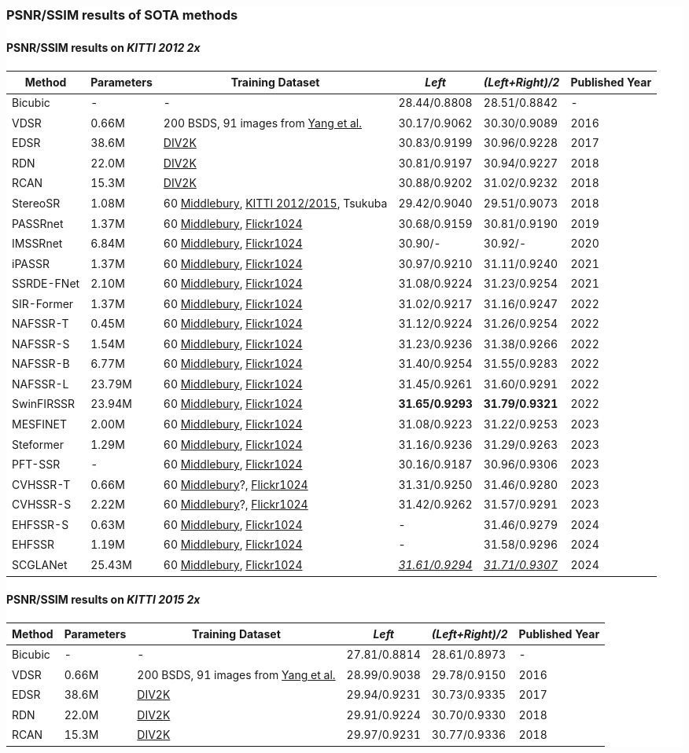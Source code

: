 
### PSNR/SSIM results of SOTA methods


#### PSNR/SSIM results on *KITTI 2012 2x*

| Method | Parameters | Training Dataset | *Left* | *(Left+Right)/2* | Published Year |
|-|-|-|-|-|-|
| Bicubic | - | - | 28.44/0.8808 | 28.51/0.8842 | - |
| VDSR | 0.66M | 200 BSDS, 91 images from [Yang et al.](https://ieeexplore.ieee.org/abstract/document/5466111) | 30.17/0.9062 | 30.30/0.9089 | 2016 |
| EDSR | 38.6M | [DIV2K](dataset.md) | 30.83/0.9199 | 30.96/0.9228 | 2017 |
| RDN | 22.0M | [DIV2K](dataset.md) | 30.81/0.9197 | 30.94/0.9227 | 2018 |
| RCAN | 15.3M | [DIV2K](dataset.md) | 30.88/0.9202 | 31.02/0.9232 | 2018 |
| StereoSR | 1.08M | 60 [Middlebury](dataset.md), [KITTI 2012/2015](dataset.md), Tsukuba | 29.42/0.9040 | 29.51/0.9073 | 2018 |
| PASSRnet | 1.37M | 60 [Middlebury](dataset.md), [Flickr1024](dataset.md) | 30.68/0.9159 | 30.81/0.9190 | 2019 |
| IMSSRnet | 6.84M | 60 [Middlebury](dataset.md), [Flickr1024](dataset.md) | 30.90/- | 30.92/- | 2020 |
| iPASSR | 1.37M | 60 [Middlebury](dataset.md), [Flickr1024](dataset.md) | 30.97/0.9210  | 31.11/0.9240  | 2021 |
| SSRDE-FNet  | 2.10M | 60 [Middlebury](dataset.md), [Flickr1024](dataset.md) | 31.08/0.9224 | 31.23/0.9254 | 2021 |
| SIR-Former | 1.37M | 60 [Middlebury](dataset.md), [Flickr1024](dataset.md) |  31.02/0.9217  |  31.16/0.9247 | 2022 |
| NAFSSR-T | 0.45M | 60 [Middlebury](dataset.md), [Flickr1024](dataset.md) | 31.12/0.9224 | 31.26/0.9254 | 2022 |
| NAFSSR-S | 1.54M | 60 [Middlebury](dataset.md), [Flickr1024](dataset.md) | 31.23/0.9236 | 31.38/0.9266 | 2022 |
| NAFSSR-B | 6.77M | 60 [Middlebury](dataset.md), [Flickr1024](dataset.md) | 31.40/0.9254 | 31.55/0.9283 | 2022 |
| NAFSSR-L | 23.79M | 60 [Middlebury](dataset.md), [Flickr1024](dataset.md) | 31.45/0.9261 | 31.60/0.9291  | 2022 |
| SwinFIRSSR | 23.94M | 60 [Middlebury](dataset.md), [Flickr1024](dataset.md) | **31.65/0.9293** | **31.79/0.9321** | 2022 |
| MESFINET | 2.00M | 60 [Middlebury](dataset.md), [Flickr1024](dataset.md) |  31.08/0.9223 |   31.22/0.9253 | 2023 |
| Steformer | 1.29M | 60 [Middlebury](dataset.md), [Flickr1024](dataset.md) | 31.16/0.9236 | 31.29/0.9263 | 2023 |
| PFT-SSR | - | 60 [Middlebury](dataset.md), [Flickr1024](dataset.md) |   30.16/0.9187 | 30.96/0.9306 | 2023 |
| CVHSSR-T |  0.66M | 60 [Middlebury](dataset.md)?, [Flickr1024](dataset.md) |   31.31/0.9250 |  31.46/0.9280 | 2023 |
| CVHSSR-S | 2.22M | 60 [Middlebury](dataset.md)?, [Flickr1024](dataset.md) |  31.42/0.9262 |    31.57/0.9291 | 2023 |
|  EHFSSR-S  | 0.63M | 60 [Middlebury](dataset.md), [Flickr1024](dataset.md) |  - |     31.46/0.9279 | 2024 |
|  EHFSSR | 1.19M | 60 [Middlebury](dataset.md), [Flickr1024](dataset.md) |  -  |  31.58/0.9296 | 2024 |
| SCGLANet |  25.43M | 60 [Middlebury](dataset.md), [Flickr1024](dataset.md) |    *<u>31.61/0.9294</u>*  |  *<u>31.71/0.9307</u>* | 2024 |

#### PSNR/SSIM results on *KITTI 2015 2x*
| Method | Parameters | Training Dataset | *Left* | *(Left+Right)/2* | Published Year |
|-|-|-|-|-|-|
| Bicubic | - | - | 27.81/0.8814 | 28.61/0.8973 | - |
| VDSR | 0.66M | 200 BSDS, 91 images from [Yang et al.](https://ieeexplore.ieee.org/abstract/document/5466111) | 28.99/0.9038 | 29.78/0.9150 | 2016 |
| EDSR | 38.6M | [DIV2K](dataset.md) | 29.94/0.9231 | 30.73/0.9335 | 2017 |
| RDN | 22.0M | [DIV2K](dataset.md) | 29.91/0.9224 | 30.70/0.9330 | 2018 |
| RCAN | 15.3M | [DIV2K](dataset.md) | 29.97/0.9231 | 30.77/0.9336 | 2018 |
